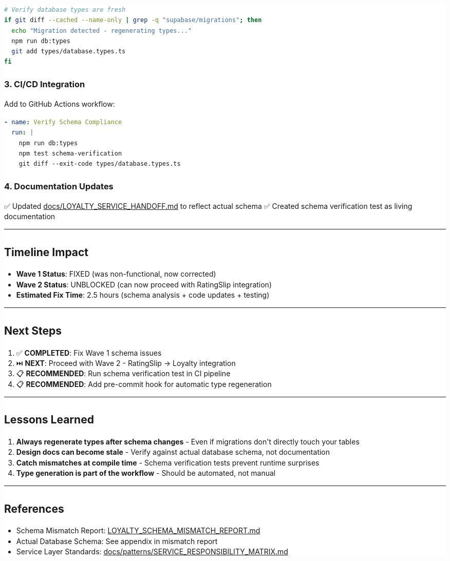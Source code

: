 ```bash
# Verify database types are fresh
if git diff --cached --name-only | grep -q "supabase/migrations"; then
  echo "Migration detected - regenerating types..."
  npm run db:types
  git add types/database.types.ts
fi
```

### 3. CI/CD Integration

Add to GitHub Actions workflow:

```yaml
- name: Verify Schema Compliance
  run: |
    npm run db:types
    npm test schema-verification
    git diff --exit-code types/database.types.ts
```

### 4. Documentation Updates

✅ Updated [docs/LOYALTY_SERVICE_HANDOFF.md](../LOYALTY_SERVICE_HANDOFF.md) to reflect actual schema
✅ Created schema verification test as living documentation

---

## Timeline Impact

- **Wave 1 Status**: FIXED (was non-functional, now corrected)
- **Wave 2 Status**: UNBLOCKED (can now proceed with RatingSlip integration)
- **Estimated Fix Time**: 2.5 hours (schema analysis + code updates + testing)

---

## Next Steps

1. ✅ **COMPLETED**: Fix Wave 1 schema issues
2. ⏭️ **NEXT**: Proceed with Wave 2 - RatingSlip → Loyalty integration
3. 📋 **RECOMMENDED**: Run schema verification test in CI pipeline
4. 📋 **RECOMMENDED**: Add pre-commit hook for automatic type regeneration

---

## Lessons Learned

1. **Always regenerate types after schema changes** - Even if migrations don't directly touch your tables
2. **Design docs can become stale** - Verify against actual database schema, not documentation
3. **Catch mismatches at compile time** - Schema verification tests prevent runtime surprises
4. **Type generation is part of the workflow** - Should be automated, not manual

---

## References

- Schema Mismatch Report: [LOYALTY_SCHEMA_MISMATCH_REPORT.md](./LOYALTY_SCHEMA_MISMATCH_REPORT.md)
- Actual Database Schema: See appendix in mismatch report
- Service Layer Standards: [docs/patterns/SERVICE_RESPONSIBILITY_MATRIX.md](../patterns/SERVICE_RESPONSIBILITY_MATRIX.md)
